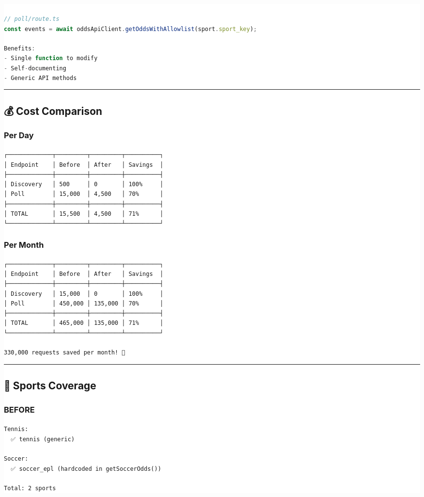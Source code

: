```typescript

// poll/route.ts
const events = await oddsApiClient.getOddsWithAllowlist(sport.sport_key);

Benefits:
- Single function to modify
- Self-documenting
- Generic API methods
```

---

## 💰 Cost Comparison

### Per Day
```
┌─────────────┬─────────┬─────────┬──────────┐
│ Endpoint    │ Before  │ After   │ Savings  │
├─────────────┼─────────┼─────────┼──────────┤
│ Discovery   │ 500     │ 0       │ 100%     │
│ Poll        │ 15,000  │ 4,500   │ 70%      │
├─────────────┼─────────┼─────────┼──────────┤
│ TOTAL       │ 15,500  │ 4,500   │ 71%      │
└─────────────┴─────────┴─────────┴──────────┘
```

### Per Month
```
┌─────────────┬─────────┬─────────┬──────────┐
│ Endpoint    │ Before  │ After   │ Savings  │
├─────────────┼─────────┼─────────┼──────────┤
│ Discovery   │ 15,000  │ 0       │ 100%     │
│ Poll        │ 450,000 │ 135,000 │ 70%      │
├─────────────┼─────────┼─────────┼──────────┤
│ TOTAL       │ 465,000 │ 135,000 │ 71%      │
└─────────────┴─────────┴─────────┴──────────┘

330,000 requests saved per month! 🎉
```

---

## 🎯 Sports Coverage

### BEFORE
```
Tennis:
  ✅ tennis (generic)
  
Soccer:
  ✅ soccer_epl (hardcoded in getSoccerOdds())
  
Total: 2 sports
```

